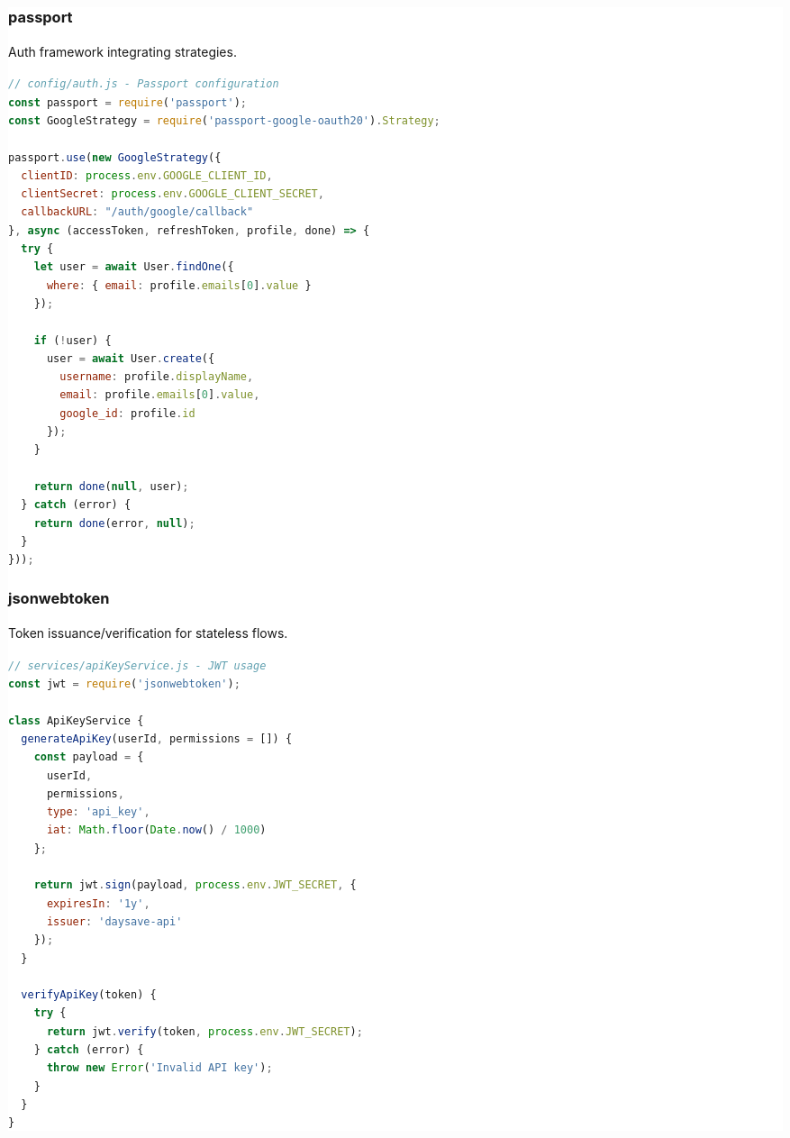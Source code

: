### passport
Auth framework integrating strategies.

```javascript
// config/auth.js - Passport configuration
const passport = require('passport');
const GoogleStrategy = require('passport-google-oauth20').Strategy;

passport.use(new GoogleStrategy({
  clientID: process.env.GOOGLE_CLIENT_ID,
  clientSecret: process.env.GOOGLE_CLIENT_SECRET,
  callbackURL: "/auth/google/callback"
}, async (accessToken, refreshToken, profile, done) => {
  try {
    let user = await User.findOne({
      where: { email: profile.emails[0].value }
    });
    
    if (!user) {
      user = await User.create({
        username: profile.displayName,
        email: profile.emails[0].value,
        google_id: profile.id
      });
    }
    
    return done(null, user);
  } catch (error) {
    return done(error, null);
  }
}));
```

### jsonwebtoken
Token issuance/verification for stateless flows.

```javascript
// services/apiKeyService.js - JWT usage
const jwt = require('jsonwebtoken');

class ApiKeyService {
  generateApiKey(userId, permissions = []) {
    const payload = {
      userId,
      permissions,
      type: 'api_key',
      iat: Math.floor(Date.now() / 1000)
    };
    
    return jwt.sign(payload, process.env.JWT_SECRET, {
      expiresIn: '1y',
      issuer: 'daysave-api'
    });
  }
  
  verifyApiKey(token) {
    try {
      return jwt.verify(token, process.env.JWT_SECRET);
    } catch (error) {
      throw new Error('Invalid API key');
    }
  }
}
```
